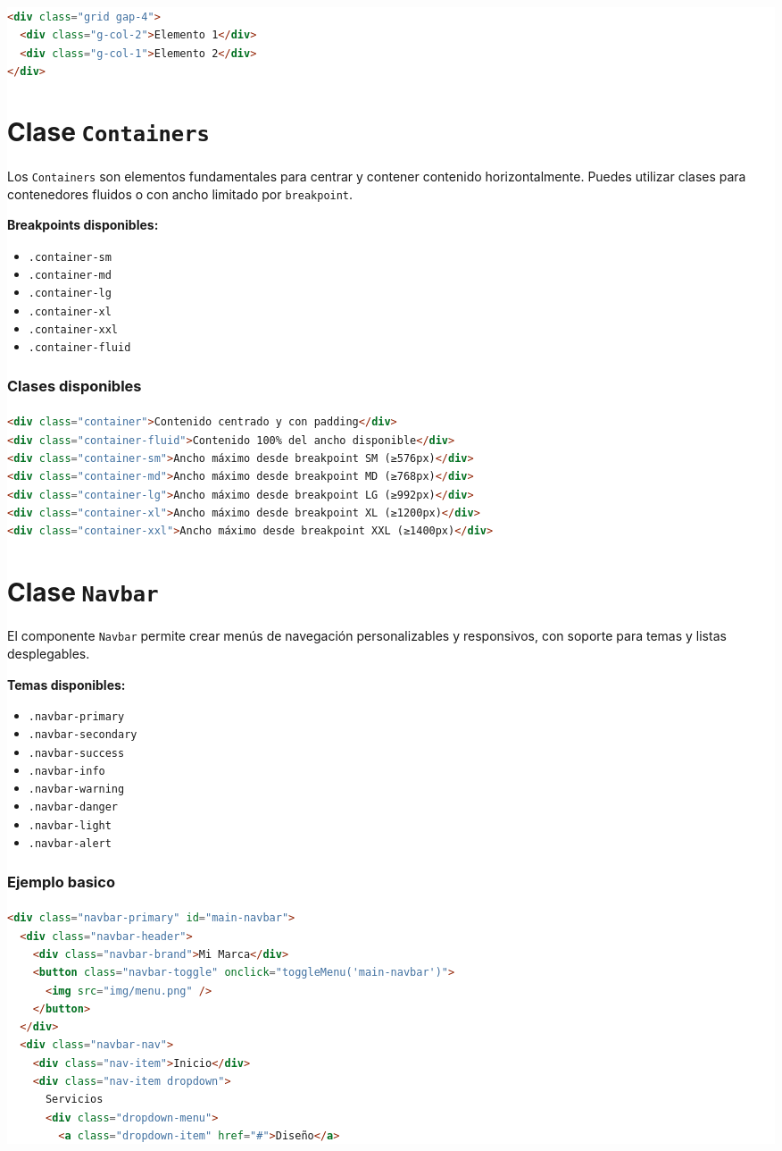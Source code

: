 ```html
<div class="grid gap-4">
  <div class="g-col-2">Elemento 1</div>
  <div class="g-col-1">Elemento 2</div>
</div>
```

# Clase `Containers`

Los `Containers` son elementos fundamentales para centrar y contener contenido horizontalmente. Puedes utilizar clases para contenedores fluidos o con ancho limitado por `breakpoint`.

**Breakpoints disponibles:**

- `.container-sm`
- `.container-md`
- `.container-lg`
- `.container-xl`
- `.container-xxl`
- `.container-fluid`

### Clases disponibles

```html
<div class="container">Contenido centrado y con padding</div>
<div class="container-fluid">Contenido 100% del ancho disponible</div>
<div class="container-sm">Ancho máximo desde breakpoint SM (≥576px)</div>
<div class="container-md">Ancho máximo desde breakpoint MD (≥768px)</div>
<div class="container-lg">Ancho máximo desde breakpoint LG (≥992px)</div>
<div class="container-xl">Ancho máximo desde breakpoint XL (≥1200px)</div>
<div class="container-xxl">Ancho máximo desde breakpoint XXL (≥1400px)</div>
```

# Clase `Navbar`

El componente `Navbar` permite crear menús de navegación personalizables y responsivos, con soporte para temas y listas desplegables.

**Temas disponibles:**

- `.navbar-primary`
- `.navbar-secondary`
- `.navbar-success`
- `.navbar-info`
- `.navbar-warning`
- `.navbar-danger`
- `.navbar-light`
- `.navbar-alert`

### Ejemplo basico

```html
<div class="navbar-primary" id="main-navbar">
  <div class="navbar-header">
    <div class="navbar-brand">Mi Marca</div>
    <button class="navbar-toggle" onclick="toggleMenu('main-navbar')">
      <img src="img/menu.png" />
    </button>
  </div>
  <div class="navbar-nav">
    <div class="nav-item">Inicio</div>
    <div class="nav-item dropdown">
      Servicios
      <div class="dropdown-menu">
        <a class="dropdown-item" href="#">Diseño</a>
```